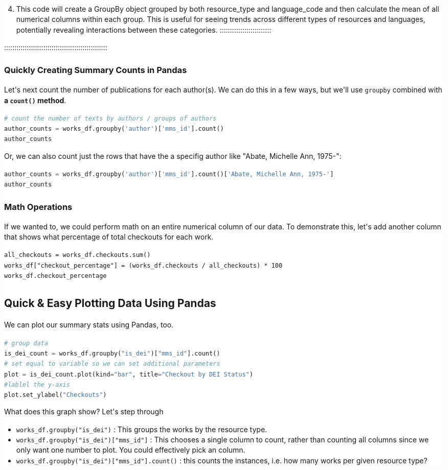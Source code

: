 4. This code will create a GroupBy object grouped by both resource_type and language_code and then calculate the mean of all numerical columns within each group. This is useful for seeing trends across different types of resources and languages, potentially revealing interactions between these categories.
:::::::::::::::::::::::::

::::::::::::::::::::::::::::::::::::::::::::::::::

### Quickly Creating Summary Counts in Pandas

Let's next count the number of publications for each author(s). We can do this in a few
ways, but we'll use `groupby` combined with **a `count()` method**.

```python
# count the number of texts by authors / groups of authors
author_counts = works_df.groupby('author')['mms_id'].count()
author_counts
```

Or, we can also count just the rows that have the a specifig author like  "Abate, Michelle Ann, 1975-":

```python
author_counts = works_df.groupby('author')['mms_id'].count()['Abate, Michelle Ann, 1975-']
author_counts
```


### Math Operations

If we wanted to, we could perform math on an entire numerical column of our data. To demonstrate this, let's add another column that shows what percentage of total checkouts for each work.

```
all_checkouts = works_df.checkouts.sum()
works_df["checkout_percentage"] = (works_df.checkouts / all_checkouts) * 100
works_df.checkout_percentage
```

## Quick \& Easy Plotting Data Using Pandas

We can plot our summary stats using Pandas, too.

``` python
# group data
is_dei_count = works_df.groupby("is_dei")["mms_id"].count() 
# set equal to variable so we can set additional parameters
plot = is_dei_count.plot(kind="bar", title="Checkout by DEI Status")
#lablel the y-axis
plot.set_ylabel("Checkouts")
```


What does this graph show? Let's step through

- `works_df.groupby("is_dei")` : This groups the works by the resource type.
- `works_df.groupby("is_dei")["mms_id"]` : This chooses a single column to count,
  rather than counting all columns since we only want one number to plot. You could effectively pick an column.
- `works_df.groupby("is_dei")["mms_id"].count()` : this counts the instances, i.e. how many works per given resource type?

